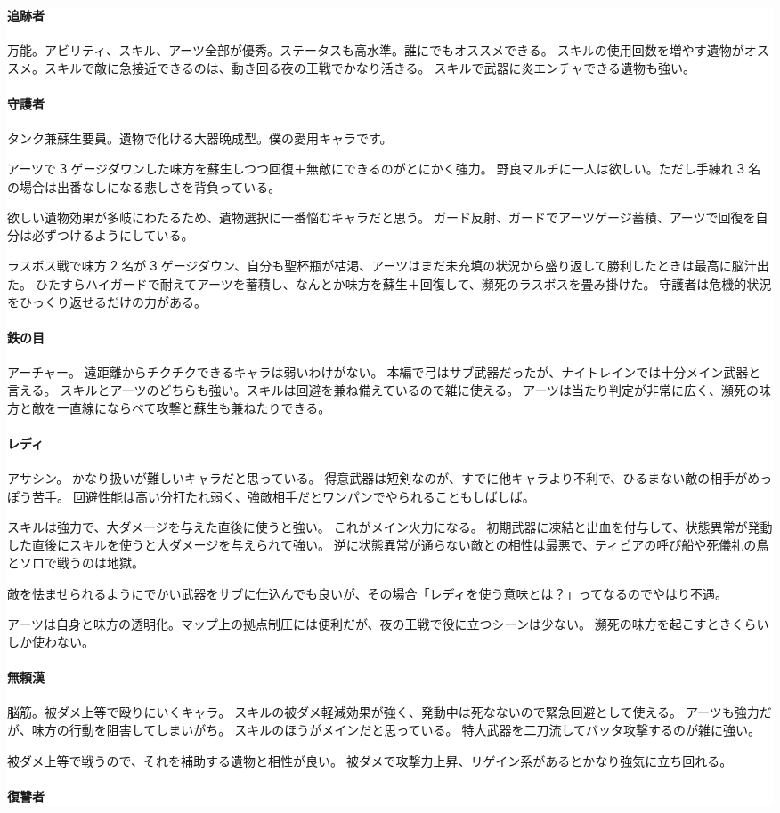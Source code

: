 #### 追跡者

万能。アビリティ、スキル、アーツ全部が優秀。ステータスも高水準。誰にでもオススメできる。
スキルの使用回数を増やす遺物がオススメ。スキルで敵に急接近できるのは、動き回る夜の王戦でかなり活きる。
スキルで武器に炎エンチャできる遺物も強い。

#### 守護者

タンク兼蘇生要員。遺物で化ける大器晩成型。僕の愛用キャラです。

アーツで 3 ゲージダウンした味方を蘇生しつつ回復＋無敵にできるのがとにかく強力。
野良マルチに一人は欲しい。ただし手練れ 3 名の場合は出番なしになる悲しさを背負っている。

欲しい遺物効果が多岐にわたるため、遺物選択に一番悩むキャラだと思う。
ガード反射、ガードでアーツゲージ蓄積、アーツで回復を自分は必ずつけるようにしている。

ラスボス戦で味方 2 名が 3 ゲージダウン、自分も聖杯瓶が枯渇、アーツはまだ未充填の状況から盛り返して勝利したときは最高に脳汁出た。
ひたすらハイガードで耐えてアーツを蓄積し、なんとか味方を蘇生＋回復して、瀕死のラスボスを畳み掛けた。
守護者は危機的状況をひっくり返せるだけの力がある。

#### 鉄の目

アーチャー。
遠距離からチクチクできるキャラは弱いわけがない。
本編で弓はサブ武器だったが、ナイトレインでは十分メイン武器と言える。
スキルとアーツのどちらも強い。スキルは回避を兼ね備えているので雑に使える。
アーツは当たり判定が非常に広く、瀕死の味方と敵を一直線にならべて攻撃と蘇生も兼ねたりできる。

#### レディ

アサシン。
かなり扱いが難しいキャラだと思っている。
得意武器は短剣なのが、すでに他キャラより不利で、ひるまない敵の相手がめっぽう苦手。
回避性能は高い分打たれ弱く、強敵相手だとワンパンでやられることもしばしば。

スキルは強力で、大ダメージを与えた直後に使うと強い。
これがメイン火力になる。
初期武器に凍結と出血を付与して、状態異常が発動した直後にスキルを使うと大ダメージを与えられて強い。
逆に状態異常が通らない敵との相性は最悪で、ティビアの呼び船や死儀礼の鳥とソロで戦うのは地獄。

敵を怯ませられるようにでかい武器をサブに仕込んでも良いが、その場合「レディを使う意味とは？」ってなるのでやはり不遇。

アーツは自身と味方の透明化。マップ上の拠点制圧には便利だが、夜の王戦で役に立つシーンは少ない。
瀕死の味方を起こすときくらいしか使わない。

#### 無頼漢

脳筋。被ダメ上等で殴りにいくキャラ。
スキルの被ダメ軽減効果が強く、発動中は死なないので緊急回避として使える。
アーツも強力だが、味方の行動を阻害してしまいがち。
スキルのほうがメインだと思っている。
特大武器を二刀流してバッタ攻撃するのが雑に強い。

被ダメ上等で戦うので、それを補助する遺物と相性が良い。
被ダメで攻撃力上昇、リゲイン系があるとかなり強気に立ち回れる。

#### 復讐者
